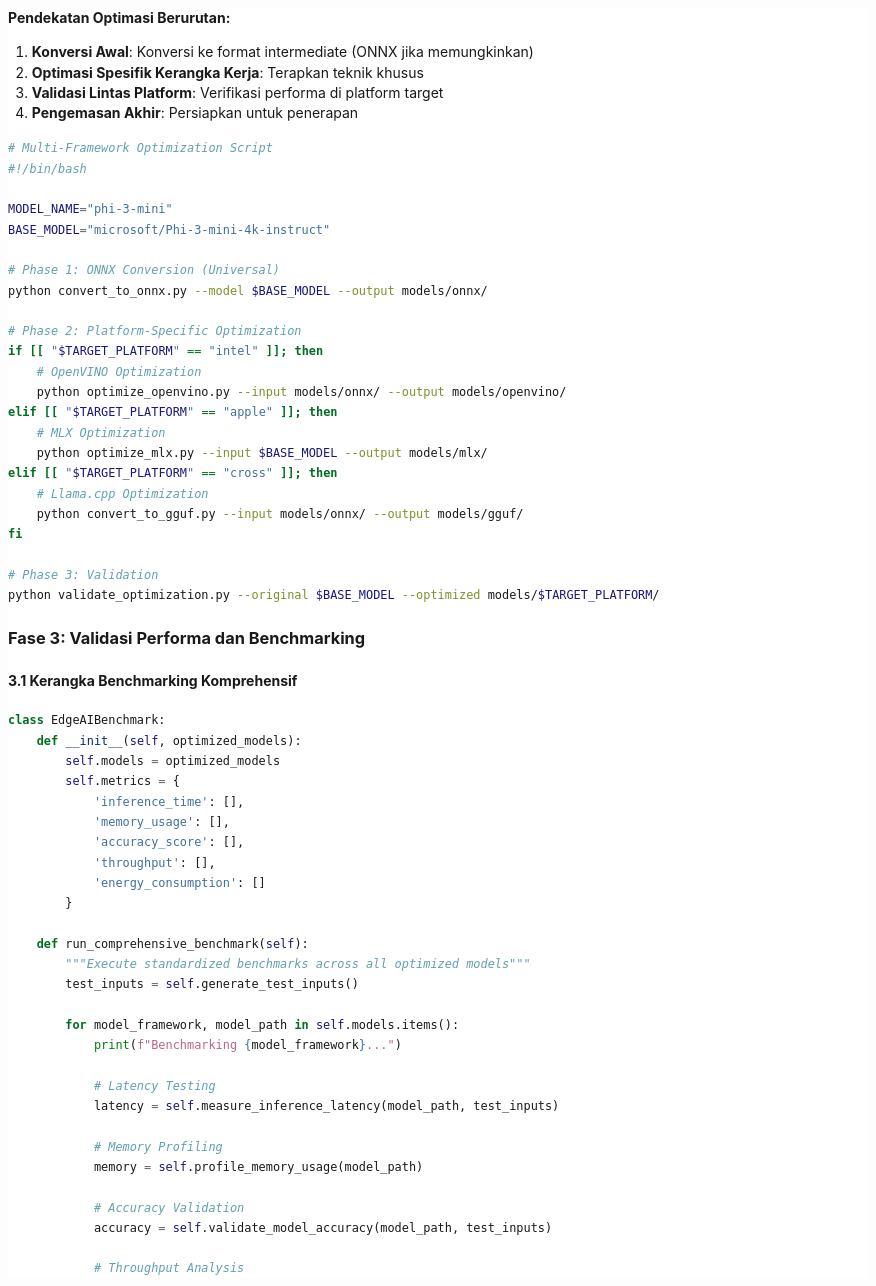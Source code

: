 **Pendekatan Optimasi Berurutan:**
1. **Konversi Awal**: Konversi ke format intermediate (ONNX jika memungkinkan)
2. **Optimasi Spesifik Kerangka Kerja**: Terapkan teknik khusus
3. **Validasi Lintas Platform**: Verifikasi performa di platform target
4. **Pengemasan Akhir**: Persiapkan untuk penerapan

```bash
# Multi-Framework Optimization Script
#!/bin/bash

MODEL_NAME="phi-3-mini"
BASE_MODEL="microsoft/Phi-3-mini-4k-instruct"

# Phase 1: ONNX Conversion (Universal)
python convert_to_onnx.py --model $BASE_MODEL --output models/onnx/

# Phase 2: Platform-Specific Optimization
if [[ "$TARGET_PLATFORM" == "intel" ]]; then
    # OpenVINO Optimization
    python optimize_openvino.py --input models/onnx/ --output models/openvino/
elif [[ "$TARGET_PLATFORM" == "apple" ]]; then
    # MLX Optimization
    python optimize_mlx.py --input $BASE_MODEL --output models/mlx/
elif [[ "$TARGET_PLATFORM" == "cross" ]]; then
    # Llama.cpp Optimization
    python convert_to_gguf.py --input models/onnx/ --output models/gguf/
fi

# Phase 3: Validation
python validate_optimization.py --original $BASE_MODEL --optimized models/$TARGET_PLATFORM/
```

### Fase 3: Validasi Performa dan Benchmarking

#### 3.1 Kerangka Benchmarking Komprehensif

```python
class EdgeAIBenchmark:
    def __init__(self, optimized_models):
        self.models = optimized_models
        self.metrics = {
            'inference_time': [],
            'memory_usage': [],
            'accuracy_score': [],
            'throughput': [],
            'energy_consumption': []
        }
    
    def run_comprehensive_benchmark(self):
        """Execute standardized benchmarks across all optimized models"""
        test_inputs = self.generate_test_inputs()
        
        for model_framework, model_path in self.models.items():
            print(f"Benchmarking {model_framework}...")
            
            # Latency Testing
            latency = self.measure_inference_latency(model_path, test_inputs)
            
            # Memory Profiling
            memory = self.profile_memory_usage(model_path)
            
            # Accuracy Validation
            accuracy = self.validate_model_accuracy(model_path, test_inputs)
            
            # Throughput Analysis
```
